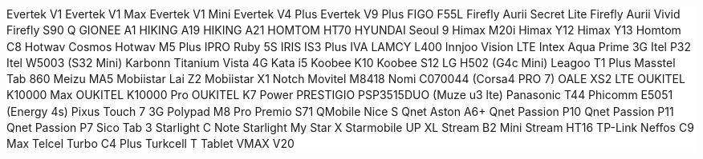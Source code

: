 Evertek V1
Evertek V1 Max
Evertek V1 Mini
Evertek V4 Plus
Evertek V9 Plus
FIGO F55L
Firefly Aurii Secret Lite
Firefly Aurii Vivid
Firefly S90 Q
GIONEE A1
HIKING A19
HIKING A21
HOMTOM HT70
HYUNDAI Seoul 9
Himax M20i
Himax Y12
Himax Y13
Homtom C8
Hotwav Cosmos
Hotwav M5 Plus
IPRO Ruby 5S
IRIS IS3 Plus
IVA LAMCY L400
Innjoo Vision LTE
Intex Aqua Prime 3G
Itel P32
Itel W5003 (S32 Mini)
Karbonn Titanium Vista 4G
Kata i5
Koobee K10
Koobee S12
LG H502 (G4c Mini)
Leagoo T1 Plus
Masstel Tab 860
Meizu MA5
Mobiistar Lai Z2
Mobiistar X1 Notch
Movitel M8418
Nomi C070044 (Corsa4 PRO 7)
OALE XS2 LTE
OUKITEL K10000 Max
OUKITEL K10000 Pro
OUKITEL K7 Power
PRESTIGIO PSP3515DUO (Muze u3 lte)
Panasonic T44
Phicomm E5051 (Energy 4s)
Pixus Touch 7 3G
Polypad M8 Pro
Premio S71
QMobile Nice S
Qnet Aston A6+
Qnet Passion P10
Qnet Passion P11
Qnet Passion P7
Sico Tab 3
Starlight C Note
Starlight My Star X
Starmobile UP XL
Stream B2 Mini
Stream HT16
TP-Link Neffos C9 Max
Telcel Turbo C4 Plus
Turkcell T Tablet
VMAX V20